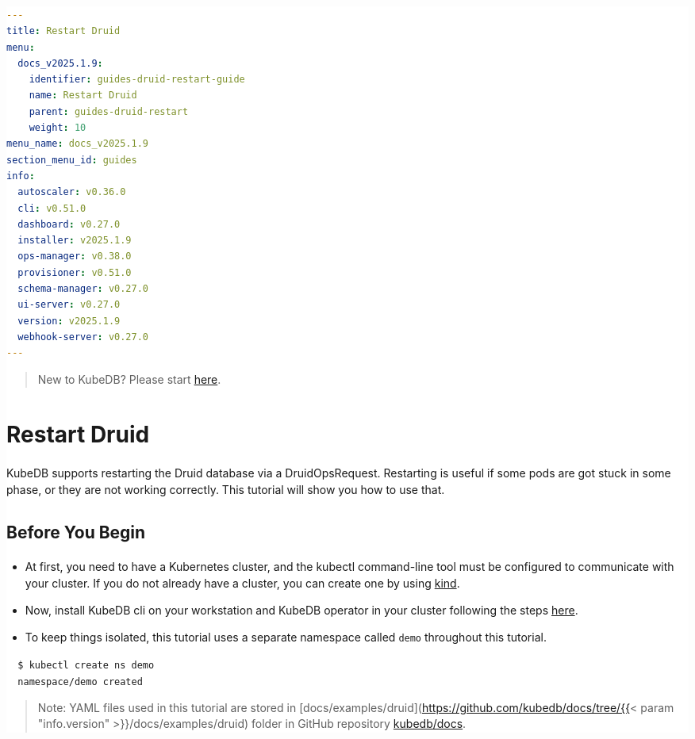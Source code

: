 ```yaml
---
title: Restart Druid
menu:
  docs_v2025.1.9:
    identifier: guides-druid-restart-guide
    name: Restart Druid
    parent: guides-druid-restart
    weight: 10
menu_name: docs_v2025.1.9
section_menu_id: guides
info:
  autoscaler: v0.36.0
  cli: v0.51.0
  dashboard: v0.27.0
  installer: v2025.1.9
  ops-manager: v0.38.0
  provisioner: v0.51.0
  schema-manager: v0.27.0
  ui-server: v0.27.0
  version: v2025.1.9
  webhook-server: v0.27.0
---
```


> New to KubeDB? Please start [here](/docs/v2025.1.9/README).

# Restart Druid

KubeDB supports restarting the Druid database via a DruidOpsRequest. Restarting is useful if some pods are got stuck in some phase, or they are not working correctly. This tutorial will show you how to use that.

## Before You Begin

- At first, you need to have a Kubernetes cluster, and the kubectl command-line tool must be configured to communicate with your cluster. If you do not already have a cluster, you can create one by using [kind](https://kind.sigs.k8s.io/docs/user/quick-start/).

- Now, install KubeDB cli on your workstation and KubeDB operator in your cluster following the steps [here](/docs/v2025.1.9/setup/README).

- To keep things isolated, this tutorial uses a separate namespace called `demo` throughout this tutorial.

```bash
  $ kubectl create ns demo
  namespace/demo created
  ```

> Note: YAML files used in this tutorial are stored in [docs/examples/druid](https://github.com/kubedb/docs/tree/{{< param "info.version" >}}/docs/examples/druid) folder in GitHub repository [kubedb/docs](https://github.com/kubedb/docs).
